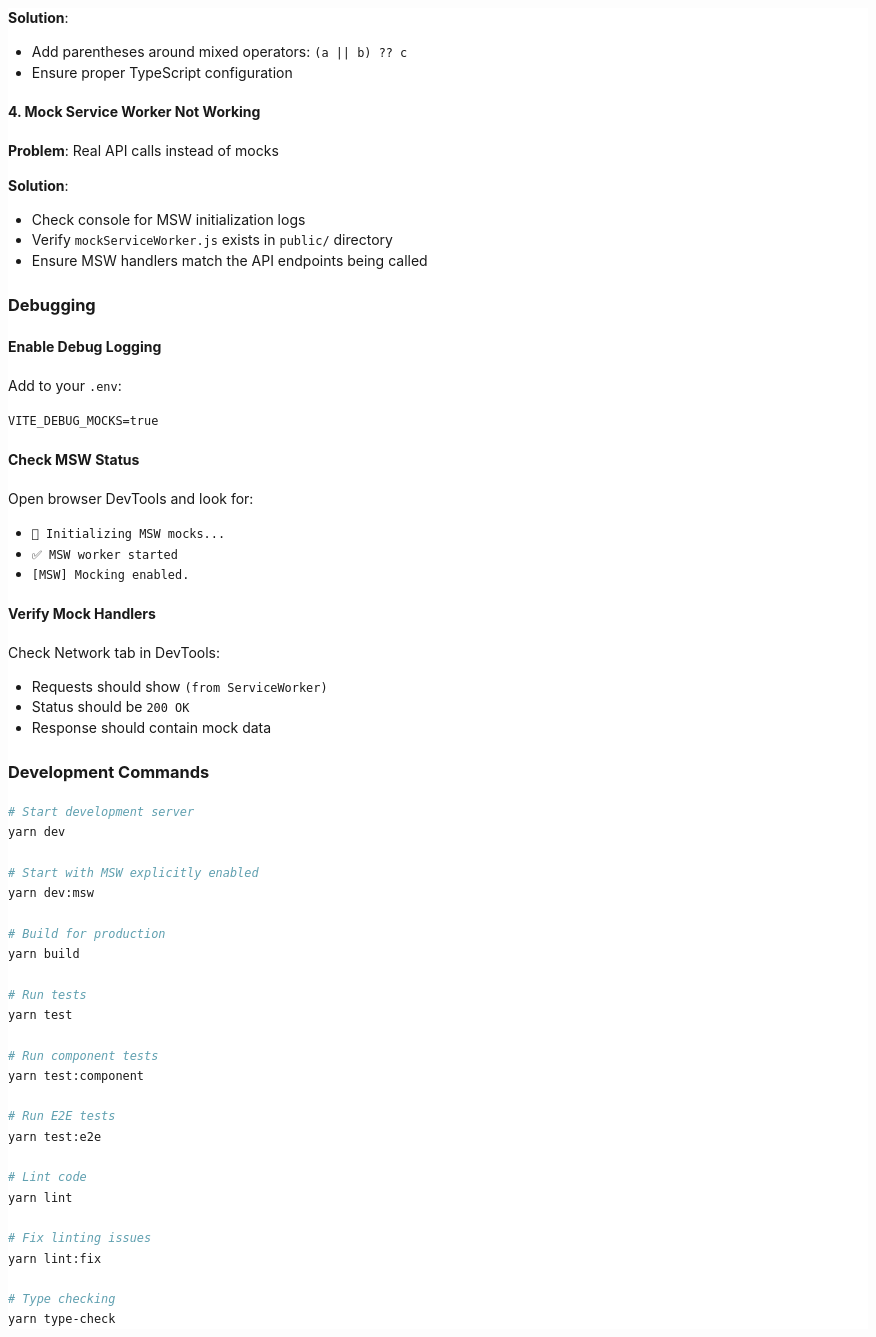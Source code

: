 **Solution**:
- Add parentheses around mixed operators: `(a || b) ?? c`
- Ensure proper TypeScript configuration

#### 4. Mock Service Worker Not Working
**Problem**: Real API calls instead of mocks

**Solution**:
- Check console for MSW initialization logs
- Verify `mockServiceWorker.js` exists in `public/` directory
- Ensure MSW handlers match the API endpoints being called

### Debugging

#### Enable Debug Logging
Add to your `.env`:
```env
VITE_DEBUG_MOCKS=true
```

#### Check MSW Status
Open browser DevTools and look for:
- `🚀 Initializing MSW mocks...`
- `✅ MSW worker started`
- `[MSW] Mocking enabled.`

#### Verify Mock Handlers
Check Network tab in DevTools:
- Requests should show `(from ServiceWorker)`
- Status should be `200 OK`
- Response should contain mock data

### Development Commands

```bash
# Start development server
yarn dev

# Start with MSW explicitly enabled
yarn dev:msw

# Build for production
yarn build

# Run tests
yarn test

# Run component tests
yarn test:component

# Run E2E tests
yarn test:e2e

# Lint code
yarn lint

# Fix linting issues
yarn lint:fix

# Type checking
yarn type-check
```
